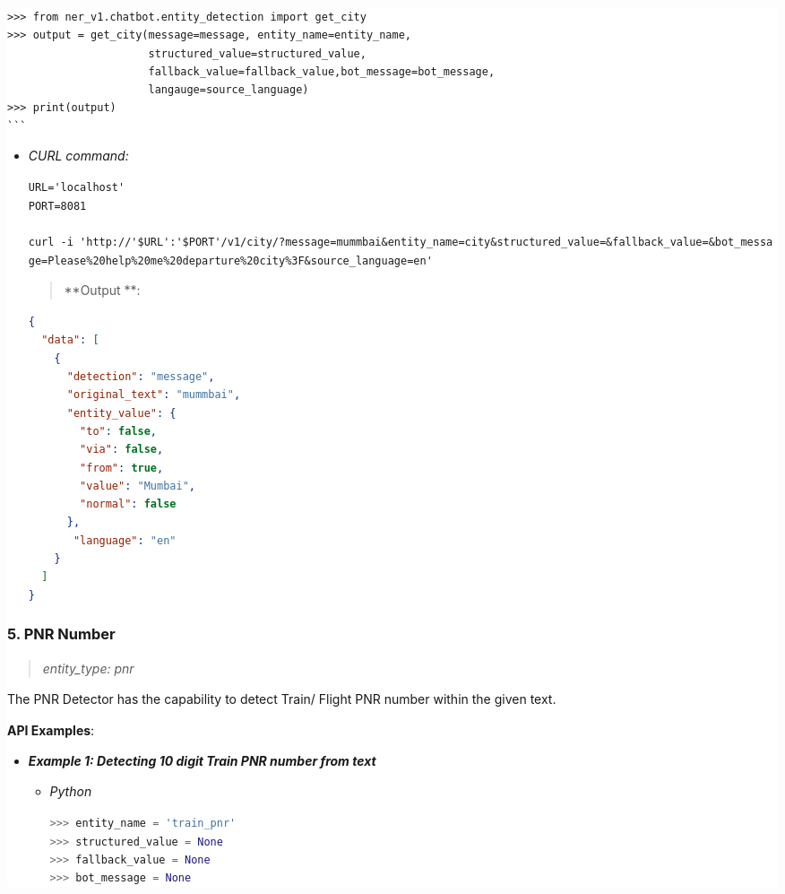     >>> from ner_v1.chatbot.entity_detection import get_city
    >>> output = get_city(message=message, entity_name=entity_name,
                          structured_value=structured_value,
                          fallback_value=fallback_value,bot_message=bot_message,
                          langauge=source_language)
    >>> print(output)
    ```

  - *CURL command:*

    ```shell
    URL='localhost'
    PORT=8081
    
    curl -i 'http://'$URL':'$PORT'/v1/city/?message=mummbai&entity_name=city&structured_value=&fallback_value=&bot_message=Please%20help%20me%20departure%20city%3F&source_language=en'
    ```

    > **Output **:

    ```json
    {
      "data": [
        {
          "detection": "message",
          "original_text": "mummbai",
          "entity_value": {
            "to": false,
            "via": false,
            "from": true,
            "value": "Mumbai",
            "normal": false
          },
           "language": "en"
        }
      ]
    }
    ```



### 5. PNR Number

> *entity_type: pnr*

The PNR Detector has the capability to detect Train/ Flight PNR number within the given text. 

**API Examples**:

- ***Example 1: Detecting 10 digit Train PNR number from text***

  - *Python*

    ```python
    >>> entity_name = 'train_pnr'
    >>> structured_value = None
    >>> fallback_value = None
    >>> bot_message = None
    
